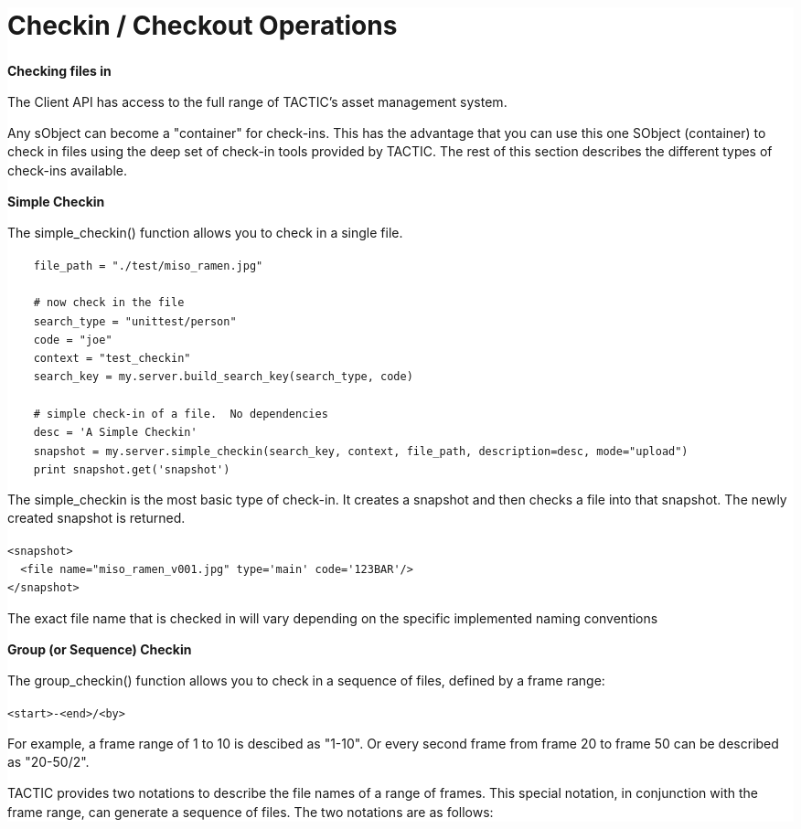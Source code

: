 # Checkin / Checkout Operations

**Checking files in**

The Client API has access to the full range of TACTIC’s asset management
system.

Any sObject can become a "container" for check-ins. This has the
advantage that you can use this one SObject (container) to check in
files using the deep set of check-in tools provided by TACTIC. The rest
of this section describes the different types of check-ins available.

**Simple Checkin**

The simple\_checkin() function allows you to check in a single file.

        file_path = "./test/miso_ramen.jpg"

        # now check in the file
        search_type = "unittest/person"
        code = "joe"
        context = "test_checkin"
        search_key = my.server.build_search_key(search_type, code)

        # simple check-in of a file.  No dependencies
        desc = 'A Simple Checkin'
        snapshot = my.server.simple_checkin(search_key, context, file_path, description=desc, mode="upload")
        print snapshot.get('snapshot')

The simple\_checkin is the most basic type of check-in. It creates a
snapshot and then checks a file into that snapshot. The newly created
snapshot is returned.

    <snapshot>
      <file name="miso_ramen_v001.jpg" type='main' code='123BAR'/>
    </snapshot>

The exact file name that is checked in will vary depending on the
specific implemented naming conventions

**Group (or Sequence) Checkin**

The group\_checkin() function allows you to check in a sequence of files,
defined by a frame range:

    <start>-<end>/<by>

For example, a frame range of 1 to 10 is descibed as "1-10". Or every
second frame from frame 20 to frame 50 can be described as "20-50/2".

TACTIC provides two notations to describe the file names of a range of
frames. This special notation, in conjunction with the frame range, can
generate a sequence of files. The two notations are as follows:
